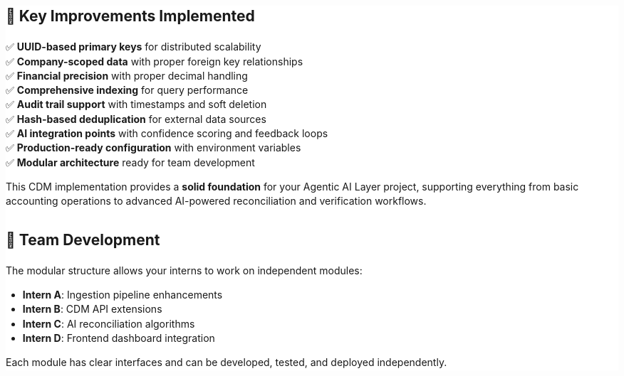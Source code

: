 ## 🎯 Key Improvements Implemented

✅ **UUID-based primary keys** for distributed scalability  
✅ **Company-scoped data** with proper foreign key relationships  
✅ **Financial precision** with proper decimal handling  
✅ **Comprehensive indexing** for query performance  
✅ **Audit trail support** with timestamps and soft deletion  
✅ **Hash-based deduplication** for external data sources  
✅ **AI integration points** with confidence scoring and feedback loops  
✅ **Production-ready configuration** with environment variables  
✅ **Modular architecture** ready for team development  

This CDM implementation provides a **solid foundation** for your Agentic AI Layer project, supporting everything from basic accounting operations to advanced AI-powered reconciliation and verification workflows.

## 🤝 Team Development

The modular structure allows your interns to work on independent modules:

- **Intern A**: Ingestion pipeline enhancements
- **Intern B**: CDM API extensions  
- **Intern C**: AI reconciliation algorithms
- **Intern D**: Frontend dashboard integration

Each module has clear interfaces and can be developed, tested, and deployed independently.